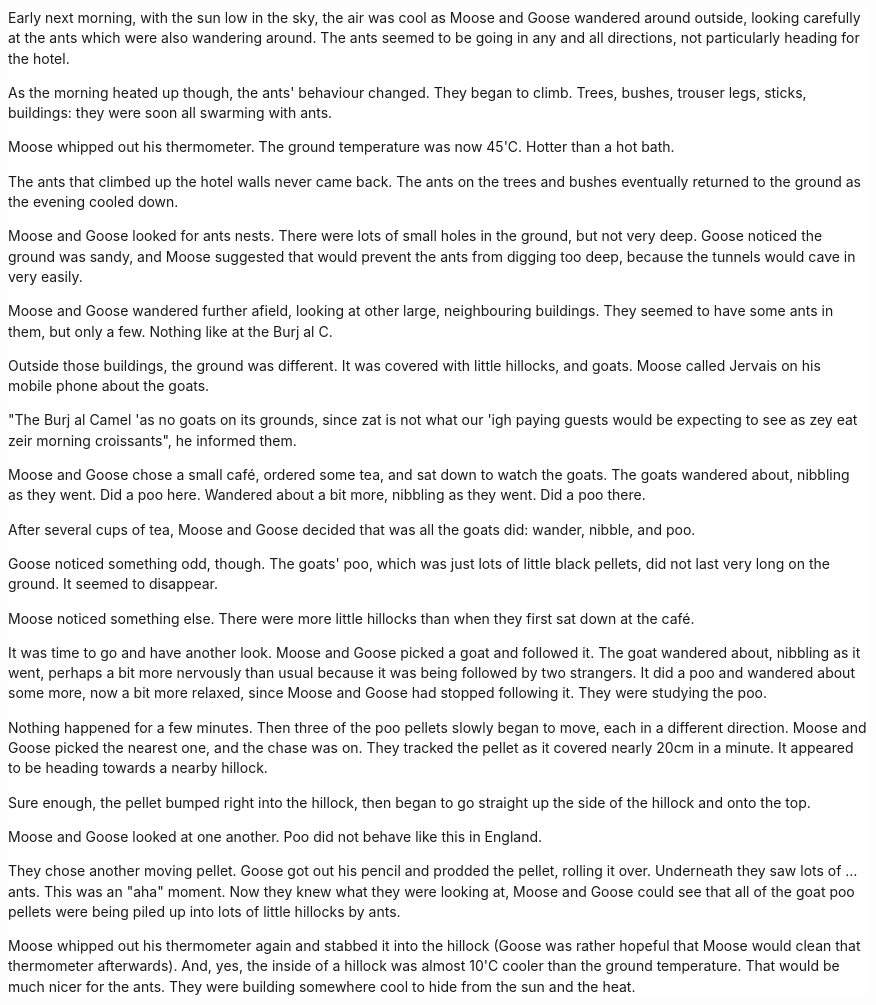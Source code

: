 Early next morning, with the sun low in the sky, the air was cool as Moose and Goose wandered around outside, looking carefully at the ants which were also wandering around. The ants seemed to be going in any and all directions, not particularly heading for the hotel.

As the morning heated up though, the ants' behaviour changed. They began to climb. Trees, bushes, trouser legs, sticks, buildings: they were soon all swarming with ants.

Moose whipped out his thermometer. The ground temperature was now 45'C. Hotter than a hot bath.

The ants that climbed up the hotel walls never came back. The ants on the trees and bushes eventually returned to the ground as the evening cooled down.

Moose and Goose looked for ants nests. There were lots of small holes in the ground, but not very deep. Goose noticed the ground was sandy, and Moose suggested that would prevent the ants from digging too deep, because the tunnels would cave in very easily.

Moose and Goose wandered further afield, looking at other large, neighbouring buildings. They seemed to have some ants in them, but only a few. Nothing like at the Burj al C.

Outside those buildings, the ground was different. It was covered with little hillocks, and goats. Moose called Jervais on his mobile phone about the goats.

"The Burj al Camel 'as no goats on its grounds, since zat is not what our 'igh paying guests would be expecting to see as zey eat zeir morning croissants", he informed them.

Moose and Goose chose a small café, ordered some tea, and sat down to watch the goats. The goats wandered about, nibbling as they went. Did a poo here. Wandered about a bit more, nibbling as they went. Did a poo there.

After several cups of tea, Moose and Goose decided that was all the goats did: wander, nibble, and poo.

Goose noticed something odd, though. The goats' poo, which was just lots of little black pellets, did not last very long on the ground. It seemed to disappear.

Moose noticed something else. There were more little hillocks than when they first sat down at the café.

It was time to go and have another look. Moose and Goose picked a goat and followed it. The goat wandered about, nibbling as it went, perhaps a bit more nervously than usual because it was being followed by two strangers. It did a poo and wandered about some more, now a bit more relaxed, since Moose and Goose had stopped following it. They were studying the poo.

Nothing happened for a few minutes. Then three of the poo pellets slowly began to move, each in a different direction. Moose and Goose picked the nearest one, and the chase was on. They tracked the pellet as it covered nearly 20cm in a minute. It appeared to be heading towards a nearby hillock.

Sure enough, the pellet bumped right into the hillock, then began to go straight up the side of the hillock and onto the top.

Moose and Goose looked at one another. Poo did not behave like this in England.

They chose another moving pellet. Goose got out his pencil and prodded the pellet, rolling it over. Underneath they saw lots of … ants. This was an "aha" moment. Now they knew what they were looking at, Moose and Goose could see that all of the goat poo pellets were being piled up into lots of little hillocks by ants.

Moose whipped out his thermometer again and stabbed it into the hillock (Goose was rather hopeful that Moose would clean that thermometer afterwards). And, yes, the inside of a hillock was almost 10'C cooler than the ground temperature. That would be much nicer for the ants. They were building somewhere cool to hide from the sun and the heat.
